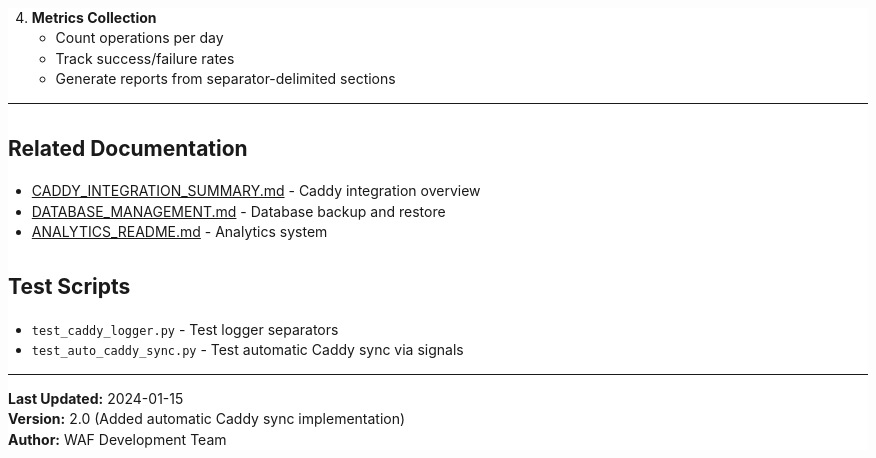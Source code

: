 4. **Metrics Collection**
   - Count operations per day
   - Track success/failure rates
   - Generate reports from separator-delimited sections

---

## Related Documentation

- [CADDY_INTEGRATION_SUMMARY.md](./CADDY_INTEGRATION_SUMMARY.md) - Caddy integration overview
- [DATABASE_MANAGEMENT.md](./DATABASE_MANAGEMENT.md) - Database backup and restore
- [ANALYTICS_README.md](./ANALYTICS_README.md) - Analytics system

## Test Scripts

- `test_caddy_logger.py` - Test logger separators
- `test_auto_caddy_sync.py` - Test automatic Caddy sync via signals

---

**Last Updated:** 2024-01-15  
**Version:** 2.0 (Added automatic Caddy sync implementation)  
**Author:** WAF Development Team
